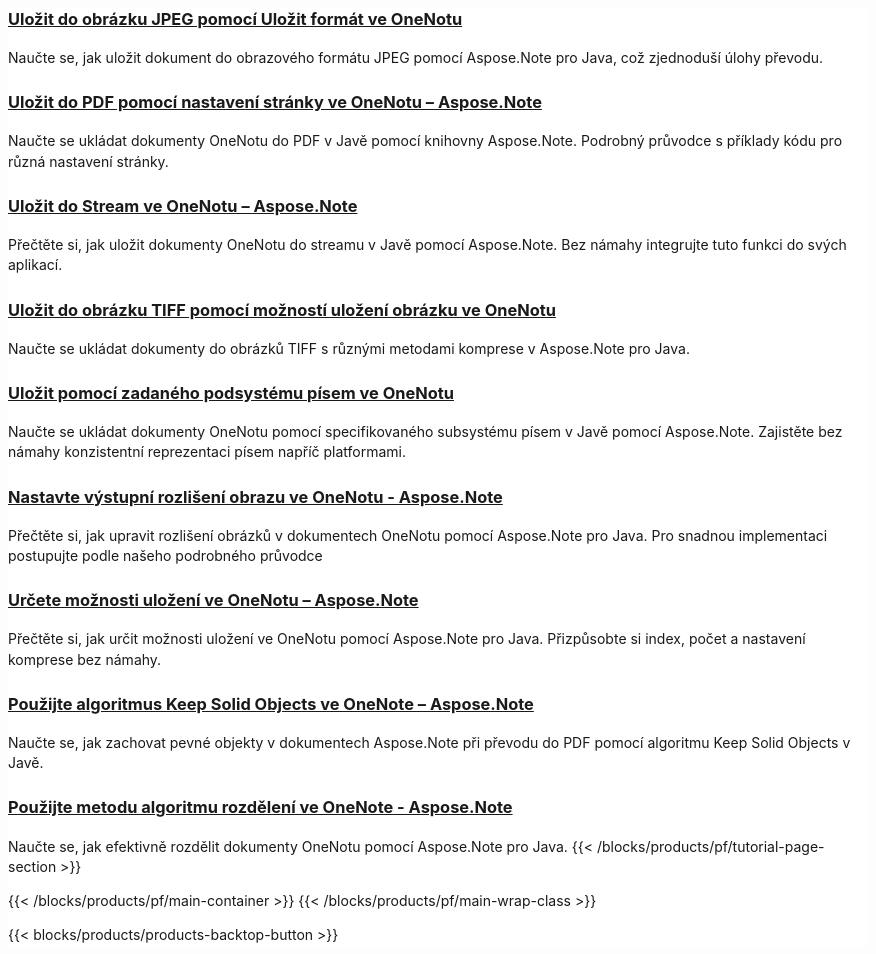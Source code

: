 ### [Uložit do obrázku JPEG pomocí Uložit formát ve OneNotu](./save-to-jpeg-image-using-save-format/)
Naučte se, jak uložit dokument do obrazového formátu JPEG pomocí Aspose.Note pro Java, což zjednoduší úlohy převodu.
### [Uložit do PDF pomocí nastavení stránky ve OneNotu – Aspose.Note](./save-to-pdf-using-page-settings/)
Naučte se ukládat dokumenty OneNotu do PDF v Javě pomocí knihovny Aspose.Note. Podrobný průvodce s příklady kódu pro různá nastavení stránky.
### [Uložit do Stream ve OneNotu – Aspose.Note](./save-to-stream/)
Přečtěte si, jak uložit dokumenty OneNotu do streamu v Javě pomocí Aspose.Note. Bez námahy integrujte tuto funkci do svých aplikací.
### [Uložit do obrázku TIFF pomocí možností uložení obrázku ve OneNotu](./save-to-tiff-image-using-image-save-options/)
Naučte se ukládat dokumenty do obrázků TIFF s různými metodami komprese v Aspose.Note pro Java.
### [Uložit pomocí zadaného podsystému písem ve OneNotu](./save-using-specified-fonts-subsystem/)
Naučte se ukládat dokumenty OneNotu pomocí specifikovaného subsystému písem v Javě pomocí Aspose.Note. Zajistěte bez námahy konzistentní reprezentaci písem napříč platformami.
### [Nastavte výstupní rozlišení obrazu ve OneNotu - Aspose.Note](./set-output-image-resolution/)
Přečtěte si, jak upravit rozlišení obrázků v dokumentech OneNotu pomocí Aspose.Note pro Java. Pro snadnou implementaci postupujte podle našeho podrobného průvodce
### [Určete možnosti uložení ve OneNotu – Aspose.Note](./specify-save-options/)
Přečtěte si, jak určit možnosti uložení ve OneNotu pomocí Aspose.Note pro Java. Přizpůsobte si index, počet a nastavení komprese bez námahy.
### [Použijte algoritmus Keep Solid Objects ve OneNote – Aspose.Note](./use-keep-solid-objects-algorithm/)
Naučte se, jak zachovat pevné objekty v dokumentech Aspose.Note při převodu do PDF pomocí algoritmu Keep Solid Objects v Javě.
### [Použijte metodu algoritmu rozdělení ve OneNote - Aspose.Note](./use-splitting-algorithm-method/)
Naučte se, jak efektivně rozdělit dokumenty OneNotu pomocí Aspose.Note pro Java.
{{< /blocks/products/pf/tutorial-page-section >}}

{{< /blocks/products/pf/main-container >}}
{{< /blocks/products/pf/main-wrap-class >}}

{{< blocks/products/products-backtop-button >}}
